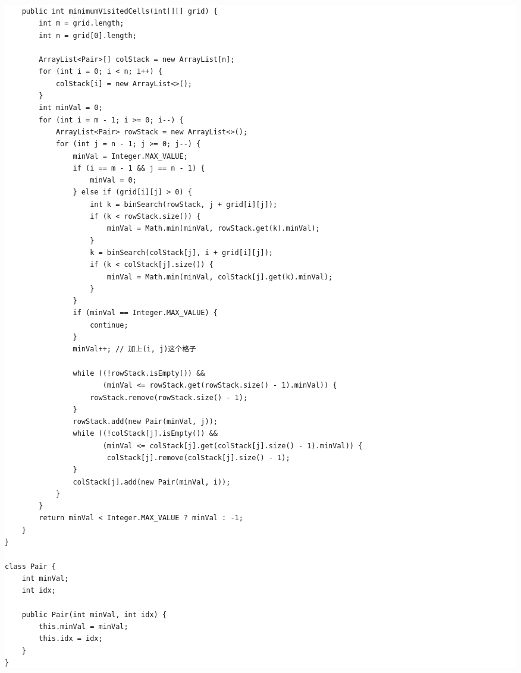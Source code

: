 ```
    public int minimumVisitedCells(int[][] grid) {
        int m = grid.length;
        int n = grid[0].length;

        ArrayList<Pair>[] colStack = new ArrayList[n];
        for (int i = 0; i < n; i++) {
            colStack[i] = new ArrayList<>();
        } 
        int minVal = 0;
        for (int i = m - 1; i >= 0; i--) {
            ArrayList<Pair> rowStack = new ArrayList<>();
            for (int j = n - 1; j >= 0; j--) {
                minVal = Integer.MAX_VALUE;
                if (i == m - 1 && j == n - 1) {
                    minVal = 0;
                } else if (grid[i][j] > 0) {
                    int k = binSearch(rowStack, j + grid[i][j]);
                    if (k < rowStack.size()) {
                        minVal = Math.min(minVal, rowStack.get(k).minVal);
                    }
                    k = binSearch(colStack[j], i + grid[i][j]);
                    if (k < colStack[j].size()) {
                        minVal = Math.min(minVal, colStack[j].get(k).minVal);
                    }
                }
                if (minVal == Integer.MAX_VALUE) {
                    continue;
                }
                minVal++; // 加上(i, j)这个格子

                while ((!rowStack.isEmpty()) &&
                       (minVal <= rowStack.get(rowStack.size() - 1).minVal)) {
                    rowStack.remove(rowStack.size() - 1);    
                }
                rowStack.add(new Pair(minVal, j));
                while ((!colStack[j].isEmpty()) &&
                       (minVal <= colStack[j].get(colStack[j].size() - 1).minVal)) {
                        colStack[j].remove(colStack[j].size() - 1);
                }
                colStack[j].add(new Pair(minVal, i));
            }
        }
        return minVal < Integer.MAX_VALUE ? minVal : -1;
    }
}

class Pair {
    int minVal;
    int idx;

    public Pair(int minVal, int idx) {
        this.minVal = minVal;
        this.idx = idx;
    }
}
```
